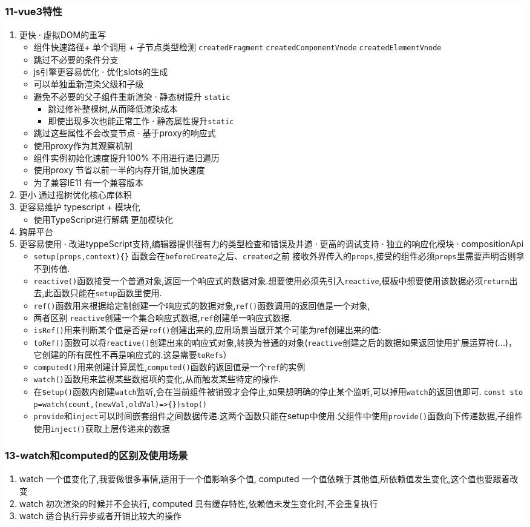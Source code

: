 ### 11-vue3特性

1. 更快
  · 虚拟DOM的重写
    * 组件快速路径+ 单个调用 + 子节点类型检测 `createdFragment` `createdComponentVnode` `createdElementVnode`
    * 跳过不必要的条件分支
    * js引擎更容易优化
  · 优化slots的生成
    * 可以单独重新渲染父级和子级
    * 避免不必要的父子组件重新渲染
  · 静态树提升 `static`
      * 跳过修补整棵树,从而降低渲染成本
      * 即使出现多次也能正常工作
  · 静态属性提升`static`
    * 跳过这些属性不会改变节点
  · 基于proxy的响应式
    * 使用proxy作为其观察机制
    * 组件实例初始化速度提升100% 不用进行递归遍历
    * 使用proxy 节省以前一半的内存开销,加快速度
    * 为了兼容IE11 有一个兼容版本
2. 更小 通过摇树优化核心库体积
3. 更容易维护 typescript + 模块化
    * 使用TypeScripr进行解耦 更加模块化
4. 跨屏平台
5. 更容易使用
  · 改进typpeScript支持,编辑器提供强有力的类型检查和错误及井道
  · 更高的调试支持
  · 独立的响应化模块
  · compositionApi
    * `setup(props,context){}` 函数会在`beforeCreate`之后、`created`之前 接收外界传入的`props`,接受的组件必须`props`里需要声明否则拿不到传值.
    * `reactive()`函数接受一个普通对象,返回一个响应式的数据对象.想要使用必须先引入`reactive`,模板中想要使用该数据必须`return`出去,此函数只能在`setup`函数里使用.
    * `ref()`函数用来根据给定制创建一个响应式的数据对象,`ref()`函数调用的返回值是一个对象,
    * 两者区别 `reactive`创建一个集合响应式数据,`ref`创建单一响应式数据.
    * `isRef()`用来判断某个值是否是`ref()`创建出来的,应用场景当展开某个可能为ref创建出来的值:
    * `toRef()`函数可以将`reactive()`创建出来的响应式对象,转换为普通的对象(`reactive`创建之后的数据如果返回使用扩展运算符(...)，它创建的所有属性不再是响应式的.这是需要`toRefs`）
    * `computed()`用来创建计算属性,`computed()`函数的返回值是一个`ref`的实例
    * `watch()`函数用来监视某些数据项的变化,从而触发某些特定的操作.
    * 在s`etup()`函数内创建`watch`监听,会在当前组件被销毁才会停止,如果想明确的停止某个监听,可以掉用`watch`的返回值即可. `const stop=watch(count,(newVal,oldVal)=>{})stop()`
    * `provide`和`inject`可以时间嵌套组件之间数据传递.这两个函数只能在setup中使用.父组件中使用`provide()`函数向下传递数据,子组件使用`inject()`获取上层传递来的数据

### 13-watch和computed的区别及使用场景

1. watch 一个值变化了,我要做很多事情,适用于一个值影响多个值, computed 一个值依赖于其他值,所依赖值发生变化,这个值也要跟着改变
2. watch 初次渲染的时候并不会执行, computed 具有缓存特性,依赖值未发生变化时,不会重复执行
3. watch 适合执行异步或者开销比较大的操作
